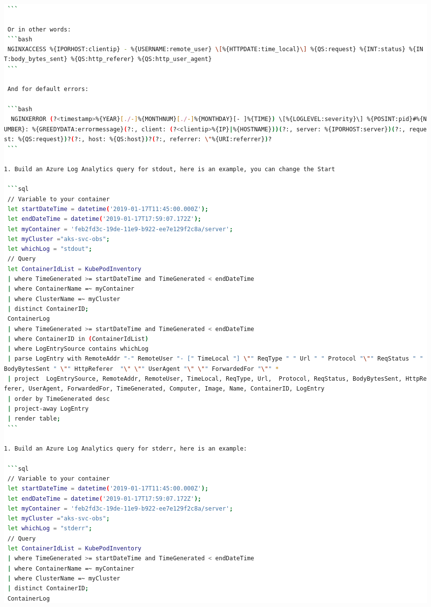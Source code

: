    ```bash
    ```

    Or in other words:
    ```bash
    NGINXACCESS %{IPORHOST:clientip} - %{USERNAME:remote_user} \[%{HTTPDATE:time_local}\] %{QS:request} %{INT:status} %{INT:body_bytes_sent} %{QS:http_referer} %{QS:http_user_agent}
    ```

    And for default errors:
    
    ```bash
     NGINXERROR (?<timestamp>%{YEAR}[./-]%{MONTHNUM}[./-]%{MONTHDAY}[- ]%{TIME}) \[%{LOGLEVEL:severity}\] %{POSINT:pid}#%{NUMBER}: %{GREEDYDATA:errormessage}(?:, client: (?<clientip>%{IP}|%{HOSTNAME}))(?:, server: %{IPORHOST:server})(?:, request: %{QS:request})?(?:, host: %{QS:host})?(?:, referrer: \"%{URI:referrer})?
    ```

1. Build an Azure Log Analytics query for stdout, here is an example, you can change the Start 

    ```sql
    // Variable to your container
    let startDateTime = datetime('2019-01-17T11:45:00.000Z');
    let endDateTime = datetime('2019-01-17T17:59:07.172Z');
    let myContainer = 'feb2fd3c-19de-11e9-b922-ee7e129f2c8a/server';
    let myCluster ="aks-svc-obs";
    let whichLog = "stdout";
    // Query
    let ContainerIdList = KubePodInventory
    | where TimeGenerated >= startDateTime and TimeGenerated < endDateTime
    | where ContainerName =~ myContainer
    | where ClusterName =~ myCluster
    | distinct ContainerID;
    ContainerLog
    | where TimeGenerated >= startDateTime and TimeGenerated < endDateTime
    | where ContainerID in (ContainerIdList)
    | where LogEntrySource contains whichLog 
    | parse LogEntry with RemoteAddr "-" RemoteUser "- [" TimeLocal "] \"" ReqType " " Url " " Protocol "\"" ReqStatus " " BodyBytesSent " \"" HttpReferer  "\" \"" UserAgent "\" \"" ForwardedFor "\"" *
    | project  LogEntrySource, RemoteAddr, RemoteUser, TimeLocal, ReqType, Url,  Protocol, ReqStatus, BodyBytesSent, HttpReferer, UserAgent, ForwardedFor, TimeGenerated, Computer, Image, Name, ContainerID, LogEntry
    | order by TimeGenerated desc
    | project-away LogEntry
    | render table;
    ```

1. Build an Azure Log Analytics query for stderr, here is an example:

    ```sql
    // Variable to your container
    let startDateTime = datetime('2019-01-17T11:45:00.000Z');
    let endDateTime = datetime('2019-01-17T17:59:07.172Z');
    let myContainer = 'feb2fd3c-19de-11e9-b922-ee7e129f2c8a/server';
    let myCluster ="aks-svc-obs";
    let whichLog = "stderr";
    // Query
    let ContainerIdList = KubePodInventory
    | where TimeGenerated >= startDateTime and TimeGenerated < endDateTime
    | where ContainerName =~ myContainer
    | where ClusterName =~ myCluster
    | distinct ContainerID;
    ContainerLog
   ```